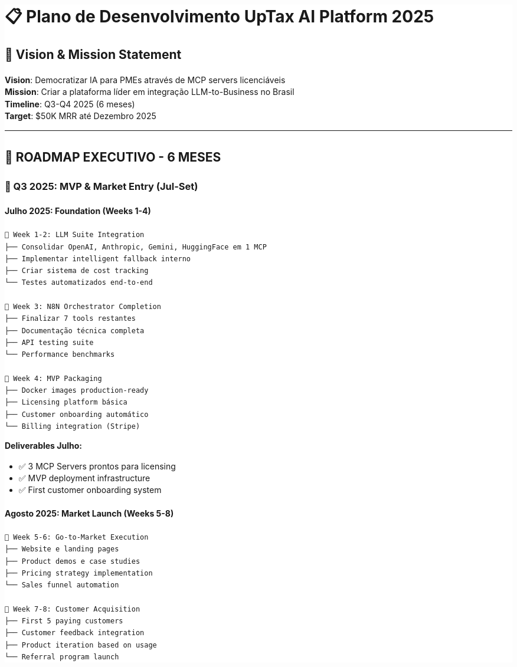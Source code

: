 # 📋 **Plano de Desenvolvimento UpTax AI Platform 2025**

## 🎯 **Vision & Mission Statement**

**Vision**: Democratizar IA para PMEs através de MCP servers licenciáveis  
**Mission**: Criar a plataforma líder em integração LLM-to-Business no Brasil  
**Timeline**: Q3-Q4 2025 (6 meses)  
**Target**: $50K MRR até Dezembro 2025  

---

## 🚀 **ROADMAP EXECUTIVO - 6 MESES**

### **🥇 Q3 2025: MVP & Market Entry (Jul-Set)**

#### **Julho 2025: Foundation (Weeks 1-4)**
```
📅 Week 1-2: LLM Suite Integration
├── Consolidar OpenAI, Anthropic, Gemini, HuggingFace em 1 MCP
├── Implementar intelligent fallback interno
├── Criar sistema de cost tracking
└── Testes automatizados end-to-end

📅 Week 3: N8N Orchestrator Completion  
├── Finalizar 7 tools restantes
├── Documentação técnica completa
├── API testing suite
└── Performance benchmarks

📅 Week 4: MVP Packaging
├── Docker images production-ready
├── Licensing platform básica
├── Customer onboarding automático
└── Billing integration (Stripe)
```

**Deliverables Julho:**
- ✅ 3 MCP Servers prontos para licensing
- ✅ MVP deployment infrastructure
- ✅ First customer onboarding system

#### **Agosto 2025: Market Launch (Weeks 5-8)**
```
📅 Week 5-6: Go-to-Market Execution
├── Website e landing pages
├── Product demos e case studies
├── Pricing strategy implementation  
└── Sales funnel automation

📅 Week 7-8: Customer Acquisition
├── First 5 paying customers
├── Customer feedback integration
├── Product iteration based on usage
└── Referral program launch
```
